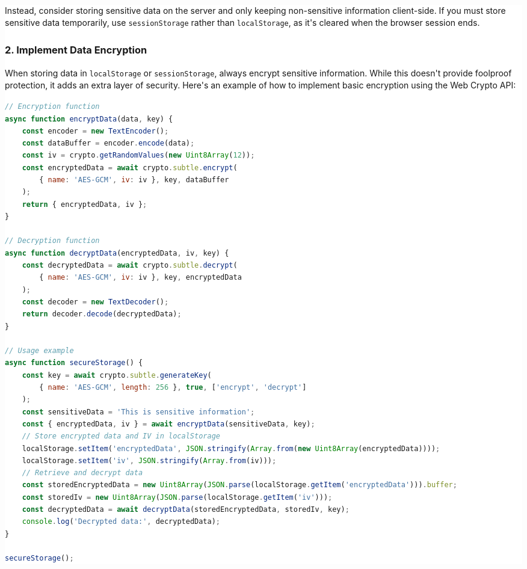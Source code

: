 Instead, consider storing sensitive data on the server and only keeping non-sensitive information client-side. If you must store sensitive data temporarily, use `sessionStorage` rather than `localStorage`, as it's cleared when the browser session ends.

### 2. Implement Data Encryption

When storing data in `localStorage` or `sessionStorage`, always encrypt sensitive information. While this doesn't provide foolproof protection, it adds an extra layer of security. Here's an example of how to implement basic encryption using the Web Crypto API:

```javascript
// Encryption function
async function encryptData(data, key) {
    const encoder = new TextEncoder();
    const dataBuffer = encoder.encode(data);
    const iv = crypto.getRandomValues(new Uint8Array(12));
    const encryptedData = await crypto.subtle.encrypt(
        { name: 'AES-GCM', iv: iv }, key, dataBuffer
    );
    return { encryptedData, iv };
}

// Decryption function
async function decryptData(encryptedData, iv, key) {
    const decryptedData = await crypto.subtle.decrypt(
        { name: 'AES-GCM', iv: iv }, key, encryptedData
    );
    const decoder = new TextDecoder();
    return decoder.decode(decryptedData);
}

// Usage example
async function secureStorage() {
    const key = await crypto.subtle.generateKey(
        { name: 'AES-GCM', length: 256 }, true, ['encrypt', 'decrypt']
    );
    const sensitiveData = 'This is sensitive information';
    const { encryptedData, iv } = await encryptData(sensitiveData, key);
    // Store encrypted data and IV in localStorage
    localStorage.setItem('encryptedData', JSON.stringify(Array.from(new Uint8Array(encryptedData))));
    localStorage.setItem('iv', JSON.stringify(Array.from(iv)));
    // Retrieve and decrypt data
    const storedEncryptedData = new Uint8Array(JSON.parse(localStorage.getItem('encryptedData'))).buffer;
    const storedIv = new Uint8Array(JSON.parse(localStorage.getItem('iv')));
    const decryptedData = await decryptData(storedEncryptedData, storedIv, key);
    console.log('Decrypted data:', decryptedData);
}

secureStorage();
```
